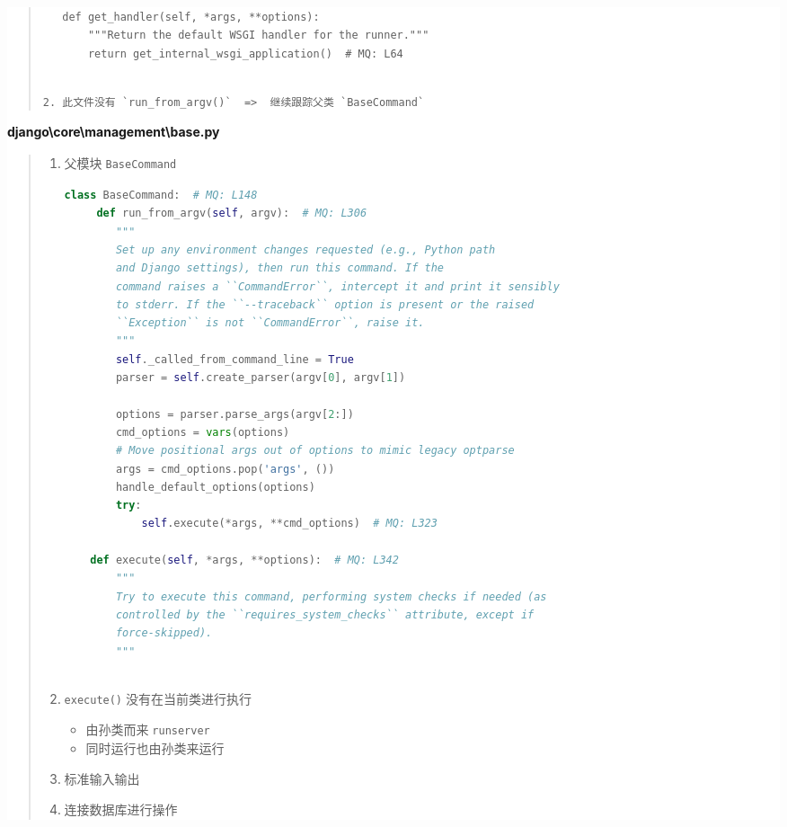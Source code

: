 >        def get_handler(self, *args, **options):
>            """Return the default WSGI handler for the runner."""
>            return get_internal_wsgi_application()  # MQ: L64
>            
>    ```
>
> 2. 此文件没有 `run_from_argv()`  =>  继续跟踪父类 `BaseCommand`



**django\core\management\base.py**

> 1. 父模块 `BaseCommand`
>
>    ```python
>    class BaseCommand:  # MQ: L148
>         def run_from_argv(self, argv):  # MQ: L306
>            """
>            Set up any environment changes requested (e.g., Python path
>            and Django settings), then run this command. If the
>            command raises a ``CommandError``, intercept it and print it sensibly
>            to stderr. If the ``--traceback`` option is present or the raised
>            ``Exception`` is not ``CommandError``, raise it.
>            """
>            self._called_from_command_line = True
>            parser = self.create_parser(argv[0], argv[1])
>    
>            options = parser.parse_args(argv[2:])
>            cmd_options = vars(options)
>            # Move positional args out of options to mimic legacy optparse
>            args = cmd_options.pop('args', ())
>            handle_default_options(options)
>            try:
>                self.execute(*args, **cmd_options)  # MQ: L323
>            
>        def execute(self, *args, **options):  # MQ: L342
>            """
>            Try to execute this command, performing system checks if needed (as
>            controlled by the ``requires_system_checks`` attribute, except if
>            force-skipped).
>            """
>            
>    ```
>
> 2. `execute()` 没有在当前类进行执行
>
>    - 由孙类而来 `runserver`
>    - 同时运行也由孙类来运行
>    
> 3. 标准输入输出
>
> 4. 连接数据库进行操作
